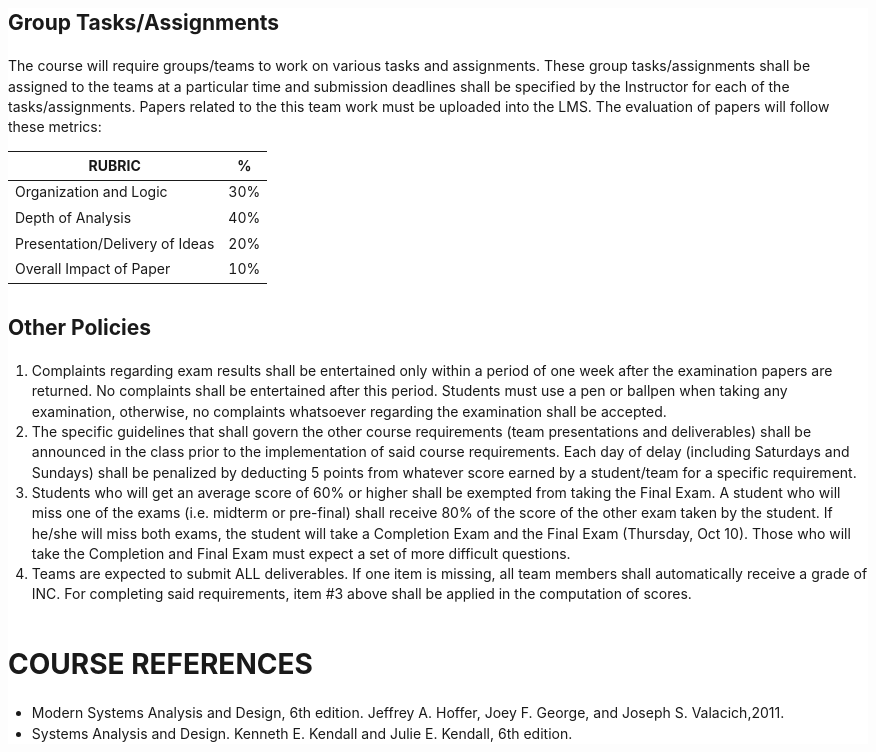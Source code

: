 ## Group Tasks/Assignments

The course will require groups/teams to work on various tasks and assignments. These group tasks/assignments
shall be assigned to the teams at a particular time and submission deadlines shall be specified by the Instructor for each of the tasks/assignments. Papers related to the this team work must be uploaded into the LMS. The
evaluation of papers will follow these metrics:

| RUBRIC | % |
|-------|----|
| Organization and Logic | 30% |
| Depth of Analysis | 40% |
| Presentation/Delivery of Ideas | 20% | 
| Overall Impact of Paper | 10% |


## Other Policies

1. Complaints regarding exam results shall be entertained only within a period of one week after the examination
papers are returned. No complaints shall be entertained after this period. Students must use a pen or ballpen
when taking any examination, otherwise, no complaints whatsoever regarding the examination shall be
accepted.
2. The specific guidelines that shall govern the other course requirements (team presentations and deliverables)
shall be announced in the class prior to the implementation of said course requirements. Each day of delay
(including Saturdays and Sundays) shall be penalized by deducting 5 points from whatever score earned by a
student/team for a specific requirement.
3. Students who will get an average score of 60% or higher shall be exempted from taking the Final Exam. A
student who will miss one of the exams (i.e. midterm or pre-final) shall receive 80% of the score of the other
exam taken by the student. If he/she will miss both exams, the student will take a Completion Exam and the
Final Exam (Thursday, Oct 10). Those who will take the Completion and Final Exam must expect a set of more
difficult questions.
4. Teams are expected to submit ALL deliverables. If one item is missing, all team members shall automatically
receive a grade of INC. For completing said requirements, item #3 above shall be applied in the computation
of scores.


# COURSE REFERENCES

* Modern Systems Analysis and Design, 6th edition. Jeffrey A. Hoffer, Joey F. George, and Joseph S. Valacich,2011.
* Systems Analysis and Design. Kenneth E. Kendall and Julie E. Kendall, 6th edition.